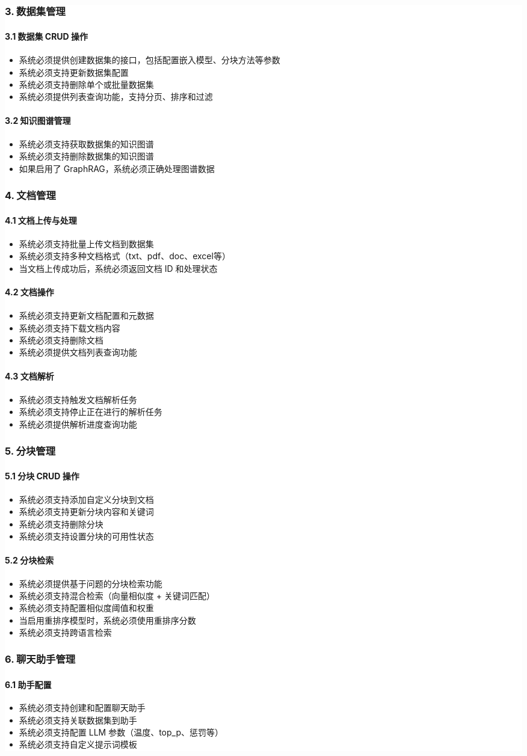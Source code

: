 ### 3. 数据集管理

#### 3.1 数据集 CRUD 操作
- 系统必须提供创建数据集的接口，包括配置嵌入模型、分块方法等参数
- 系统必须支持更新数据集配置
- 系统必须支持删除单个或批量数据集
- 系统必须提供列表查询功能，支持分页、排序和过滤

#### 3.2 知识图谱管理
- 系统必须支持获取数据集的知识图谱
- 系统必须支持删除数据集的知识图谱
- 如果启用了 GraphRAG，系统必须正确处理图谱数据

### 4. 文档管理

#### 4.1 文档上传与处理
- 系统必须支持批量上传文档到数据集
- 系统必须支持多种文档格式（txt、pdf、doc、excel等）
- 当文档上传成功后，系统必须返回文档 ID 和处理状态

#### 4.2 文档操作
- 系统必须支持更新文档配置和元数据
- 系统必须支持下载文档内容
- 系统必须支持删除文档
- 系统必须提供文档列表查询功能

#### 4.3 文档解析
- 系统必须支持触发文档解析任务
- 系统必须支持停止正在进行的解析任务
- 系统必须提供解析进度查询功能

### 5. 分块管理

#### 5.1 分块 CRUD 操作
- 系统必须支持添加自定义分块到文档
- 系统必须支持更新分块内容和关键词
- 系统必须支持删除分块
- 系统必须支持设置分块的可用性状态

#### 5.2 分块检索
- 系统必须提供基于问题的分块检索功能
- 系统必须支持混合检索（向量相似度 + 关键词匹配）
- 系统必须支持配置相似度阈值和权重
- 当启用重排序模型时，系统必须使用重排序分数
- 系统必须支持跨语言检索

### 6. 聊天助手管理

#### 6.1 助手配置
- 系统必须支持创建和配置聊天助手
- 系统必须支持关联数据集到助手
- 系统必须支持配置 LLM 参数（温度、top_p、惩罚等）
- 系统必须支持自定义提示词模板
